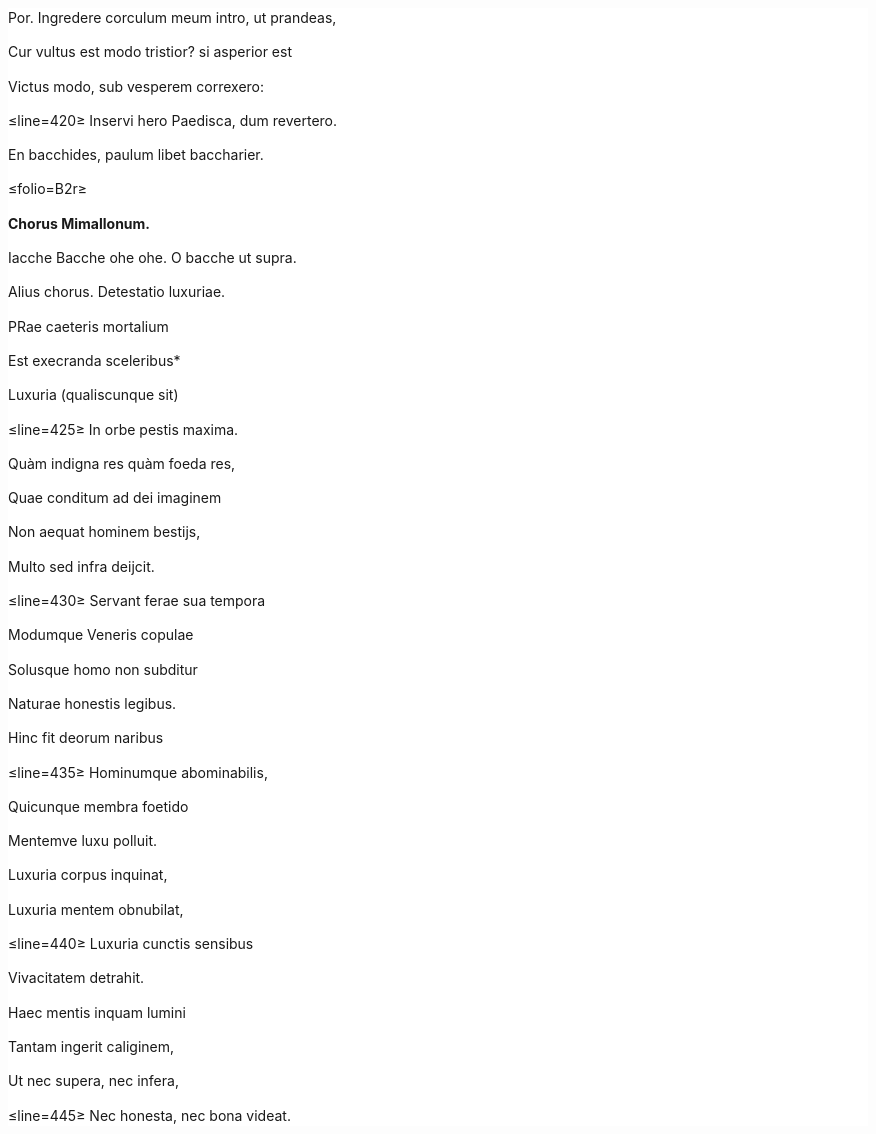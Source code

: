 Por. Ingredere corculum meum intro, ut prandeas,

Cur vultus est modo tristior? si asperior est

Victus modo, sub vesperem correxero:

≤line=420≥ Inservi hero Paedisca, dum revertero.

En bacchides, paulum libet baccharier.

≤folio=B2r≥

**Chorus Mimallonum.**

Iacche Bacche ohe ohe. O bacche ut supra.

Alius chorus. Detestatio luxuriae.

PRae caeteris mortalium

Est execranda sceleribus\*

Luxuria (qualiscunque sit)

≤line=425≥ In orbe pestis maxima.

Quàm indigna res quàm foeda res,

Quae conditum ad dei imaginem

Non aequat hominem bestijs,

Multo sed infra deijcit.

≤line=430≥ Servant ferae sua tempora

Modumque Veneris copulae

Solusque homo non subditur

Naturae honestis legibus.

Hinc fit deorum naribus

≤line=435≥ Hominumque abominabilis,

Quicunque membra foetido

Mentemve luxu polluit.

Luxuria corpus inquinat,

Luxuria mentem obnubilat,

≤line=440≥ Luxuria cunctis sensibus

Vivacitatem detrahit.

Haec mentis inquam lumini

Tantam ingerit caliginem,

Ut nec supera, nec infera,

≤line=445≥ Nec honesta, nec bona videat.
